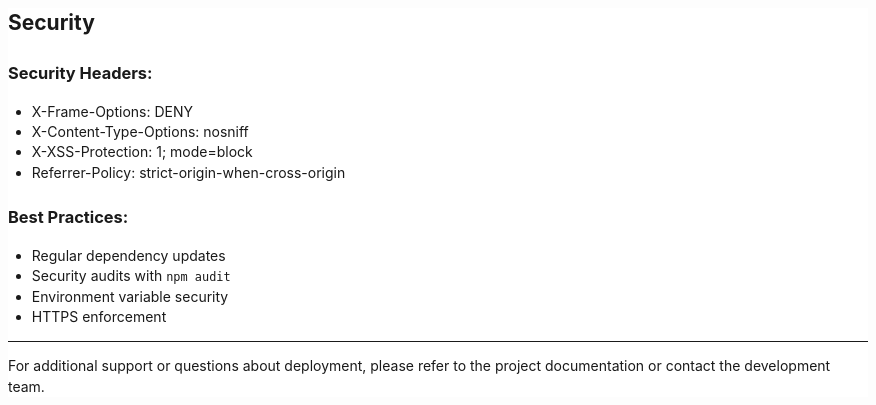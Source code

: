 ## Security

### Security Headers:
- X-Frame-Options: DENY
- X-Content-Type-Options: nosniff
- X-XSS-Protection: 1; mode=block
- Referrer-Policy: strict-origin-when-cross-origin

### Best Practices:
- Regular dependency updates
- Security audits with `npm audit`
- Environment variable security
- HTTPS enforcement

---

For additional support or questions about deployment, please refer to the project documentation or contact the development team.